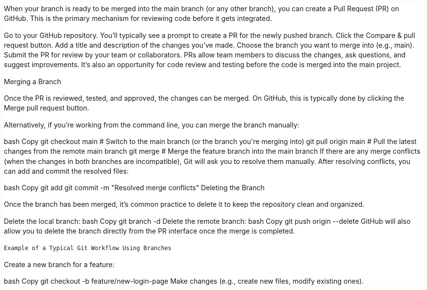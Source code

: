 When your branch is ready to be merged into the main branch (or any other branch), you can create a Pull Request (PR) on GitHub. This is the primary mechanism for reviewing code before it gets integrated.

Go to your GitHub repository.
You’ll typically see a prompt to create a PR for the newly pushed branch. Click the Compare & pull request button.
Add a title and description of the changes you’ve made.
Choose the branch you want to merge into (e.g., main).
Submit the PR for review by your team or collaborators.
PRs allow team members to discuss the changes, ask questions, and suggest improvements. It’s also an opportunity for code review and testing before the code is merged into the main project.

Merging a Branch

Once the PR is reviewed, tested, and approved, the changes can be merged. On GitHub, this is typically done by clicking the Merge pull request button.

Alternatively, if you’re working from the command line, you can merge the branch manually:

bash
Copy
git checkout main      # Switch to the main branch (or the branch you're merging into)
git pull origin main    # Pull the latest changes from the remote main branch
git merge <branch-name>  # Merge the feature branch into the main branch
  If there are any merge conflicts (when the changes in both branches are incompatible), Git will ask you to resolve them manually. After resolving conflicts, you can add and commit the resolved files:

bash
Copy
git add <file-name>
git commit -m "Resolved merge conflicts"
Deleting the Branch

  Once the branch has been merged, it’s common practice to delete it to keep the repository clean and organized.

Delete the local branch:
bash
Copy
git branch -d <branch-name>
Delete the remote branch:
bash
Copy
git push origin --delete <branch-name>
GitHub will also allow you to delete the branch directly from the PR interface once the merge is completed.

    Example of a Typical Git Workflow Using Branches
 Create a new branch for a feature:

bash
Copy
git checkout -b feature/new-login-page
Make changes (e.g., create new files, modify existing ones).
